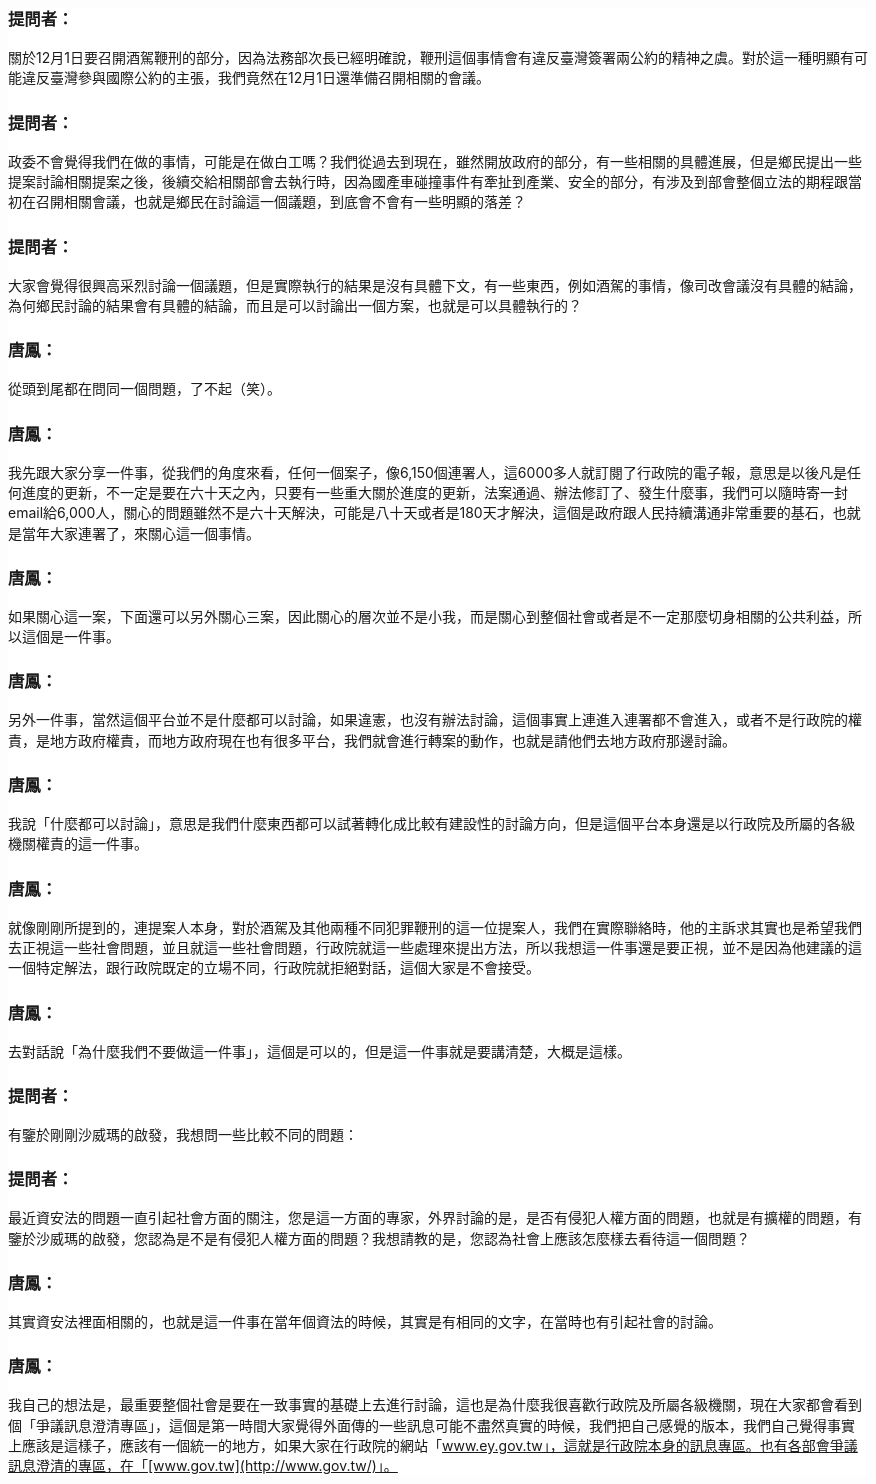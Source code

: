 ### 提問者：
關於12月1日要召開酒駕鞭刑的部分，因為法務部次長已經明確說，鞭刑這個事情會有違反臺灣簽署兩公約的精神之虞。對於這一種明顯有可能違反臺灣參與國際公約的主張，我們竟然在12月1日還準備召開相關的會議。

### 提問者：
政委不會覺得我們在做的事情，可能是在做白工嗎？我們從過去到現在，雖然開放政府的部分，有一些相關的具體進展，但是鄉民提出一些提案討論相關提案之後，後續交給相關部會去執行時，因為國產車碰撞事件有牽扯到產業、安全的部分，有涉及到部會整個立法的期程跟當初在召開相關會議，也就是鄉民在討論這一個議題，到底會不會有一些明顯的落差？

### 提問者：
大家會覺得很興高采烈討論一個議題，但是實際執行的結果是沒有具體下文，有一些東西，例如酒駕的事情，像司改會議沒有具體的結論，為何鄉民討論的結果會有具體的結論，而且是可以討論出一個方案，也就是可以具體執行的？

### 唐鳳：
從頭到尾都在問同一個問題，了不起（笑）。

### 唐鳳：
我先跟大家分享一件事，從我們的角度來看，任何一個案子，像6,150個連署人，這6000多人就訂閱了行政院的電子報，意思是以後凡是任何進度的更新，不一定是要在六十天之內，只要有一些重大關於進度的更新，法案通過、辦法修訂了、發生什麼事，我們可以隨時寄一封email給6,000人，關心的問題雖然不是六十天解決，可能是八十天或者是180天才解決，這個是政府跟人民持續溝通非常重要的基石，也就是當年大家連署了，來關心這一個事情。

### 唐鳳：
如果關心這一案，下面還可以另外關心三案，因此關心的層次並不是小我，而是關心到整個社會或者是不一定那麼切身相關的公共利益，所以這個是一件事。

### 唐鳳：
另外一件事，當然這個平台並不是什麼都可以討論，如果違憲，也沒有辦法討論，這個事實上連進入連署都不會進入，或者不是行政院的權責，是地方政府權責，而地方政府現在也有很多平台，我們就會進行轉案的動作，也就是請他們去地方政府那邊討論。

### 唐鳳：
我說「什麼都可以討論」，意思是我們什麼東西都可以試著轉化成比較有建設性的討論方向，但是這個平台本身還是以行政院及所屬的各級機關權責的這一件事。

### 唐鳳：
就像剛剛所提到的，連提案人本身，對於酒駕及其他兩種不同犯罪鞭刑的這一位提案人，我們在實際聯絡時，他的主訴求其實也是希望我們去正視這一些社會問題，並且就這一些社會問題，行政院就這一些處理來提出方法，所以我想這一件事還是要正視，並不是因為他建議的這一個特定解法，跟行政院既定的立場不同，行政院就拒絕對話，這個大家是不會接受。

### 唐鳳：
去對話說「為什麼我們不要做這一件事」，這個是可以的，但是這一件事就是要講清楚，大概是這樣。

### 提問者：
有鑒於剛剛沙威瑪的啟發，我想問一些比較不同的問題：

### 提問者：
最近資安法的問題一直引起社會方面的關注，您是這一方面的專家，外界討論的是，是否有侵犯人權方面的問題，也就是有擴權的問題，有鑒於沙威瑪的啟發，您認為是不是有侵犯人權方面的問題？我想請教的是，您認為社會上應該怎麼樣去看待這一個問題？

### 唐鳳：
其實資安法裡面相關的，也就是這一件事在當年個資法的時候，其實是有相同的文字，在當時也有引起社會的討論。

### 唐鳳：
我自己的想法是，最重要整個社會是要在一致事實的基礎上去進行討論，這也是為什麼我很喜歡行政院及所屬各級機關，現在大家都會看到個「爭議訊息澄清專區」，這個是第一時間大家覺得外面傳的一些訊息可能不盡然真實的時候，我們把自己感覺的版本，我們自己覺得事實上應該是這樣子，應該有一個統一的地方，如果大家在行政院的網站「www.ey.gov.tw」，這就是行政院本身的訊息專區。也有各部會爭議訊息澄清的專區，在「[www.gov.tw](http://www.gov.tw/)」。
